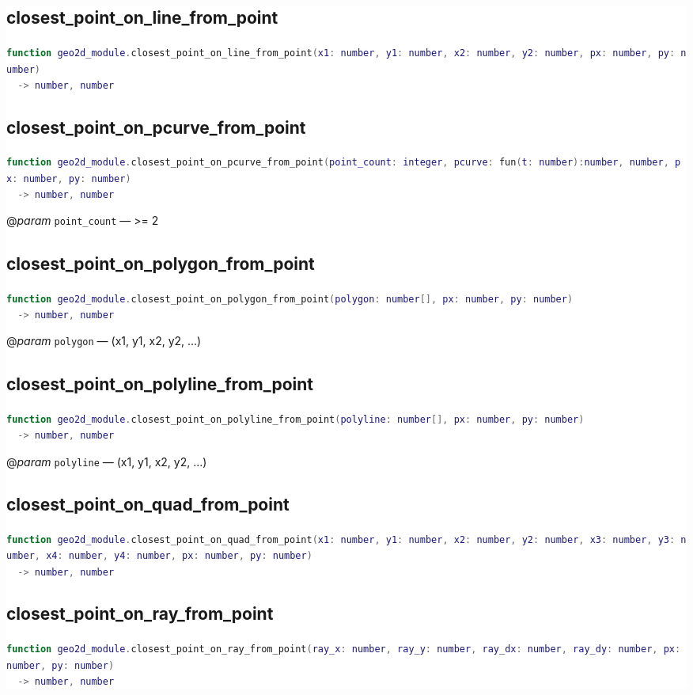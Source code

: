 ## closest_point_on_line_from_point

```lua
function geo2d_module.closest_point_on_line_from_point(x1: number, y1: number, x2: number, y2: number, px: number, py: number)
  -> number, number
```

## closest_point_on_pcurve_from_point

```lua
function geo2d_module.closest_point_on_pcurve_from_point(point_count: integer, pcurve: fun(t: number):number, number, px: number, py: number)
  -> number, number
```

@*param* `point_count` — >= 2

## closest_point_on_polygon_from_point

```lua
function geo2d_module.closest_point_on_polygon_from_point(polygon: number[], px: number, py: number)
  -> number, number
```

@*param* `polygon` — (x1, y1, x2, y2, ...)

## closest_point_on_polyline_from_point

```lua
function geo2d_module.closest_point_on_polyline_from_point(polyline: number[], px: number, py: number)
  -> number, number
```

@*param* `polyline` — (x1, y1, x2, y2, ...)

## closest_point_on_quad_from_point

```lua
function geo2d_module.closest_point_on_quad_from_point(x1: number, y1: number, x2: number, y2: number, x3: number, y3: number, x4: number, y4: number, px: number, py: number)
  -> number, number
```

## closest_point_on_ray_from_point

```lua
function geo2d_module.closest_point_on_ray_from_point(ray_x: number, ray_y: number, ray_dx: number, ray_dy: number, px: number, py: number)
  -> number, number
```
